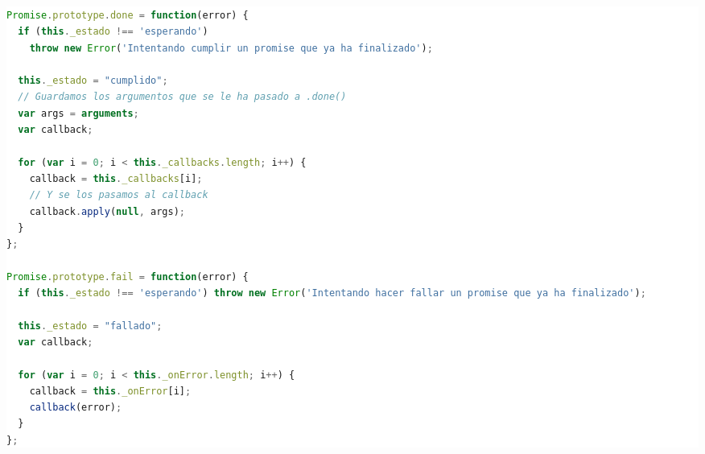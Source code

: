 ```js
Promise.prototype.done = function(error) {
  if (this._estado !== 'esperando')
    throw new Error('Intentando cumplir un promise que ya ha finalizado');

  this._estado = "cumplido";
  // Guardamos los argumentos que se le ha pasado a .done()
  var args = arguments;
  var callback;

  for (var i = 0; i < this._callbacks.length; i++) {
    callback = this._callbacks[i];
    // Y se los pasamos al callback
    callback.apply(null, args);
  }
};

Promise.prototype.fail = function(error) {
  if (this._estado !== 'esperando') throw new Error('Intentando hacer fallar un promise que ya ha finalizado');

  this._estado = "fallado";
  var callback;

  for (var i = 0; i < this._onError.length; i++) {
    callback = this._onError[i];
    callback(error);
  }
};
```

 [1]: https://developer.mozilla.org/en/JavaScript/Reference/Global_Objects/Function/apply "appy method"
